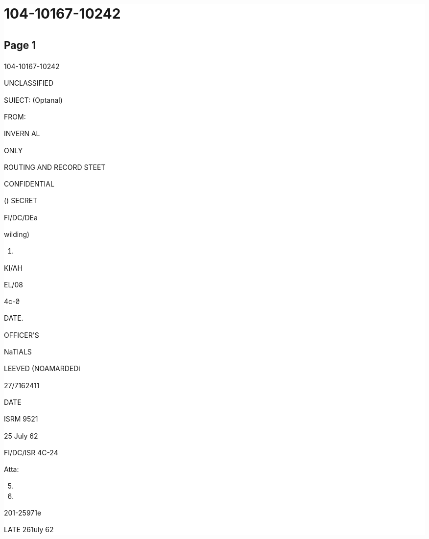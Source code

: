 # 104-10167-10242

## Page 1

104-10167-10242

UNCLASSIFIED

SUIECT: (Optanal)

FROM:

INVERN AL

ONLY

ROUTING AND RECORD STEET

CONFIDENTIAL

() SECRET

FI/DC/DEa

wilding)

1.

KI/AH

EL/08

4c-₴

DATE.

OFFICER'S

NaTIALS

LEEVED (NOAMARDEDi

27/7162411

DATE

ISRM 9521

25 July 62

FI/DC/ISR 4C-24

Atta:

5.

7.

201-25971e

LATE 261uly 62
